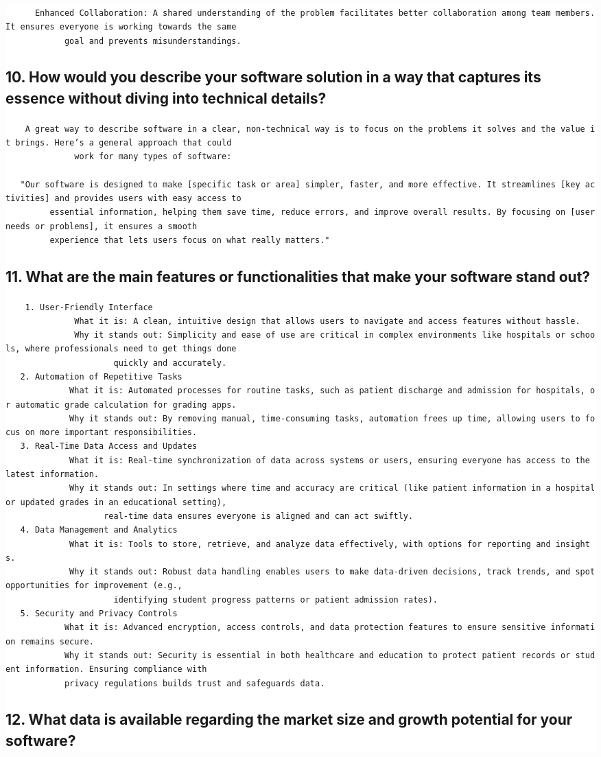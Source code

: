           Enhanced Collaboration: A shared understanding of the problem facilitates better collaboration among team members. It ensures everyone is working towards the same 
                goal and prevents misunderstandings.   

## 10. How would you describe your software solution in a way that captures its essence without diving into technical details?

        A great way to describe software in a clear, non-technical way is to focus on the problems it solves and the value it brings. Here’s a general approach that could 
                  work for many types of software:

       "Our software is designed to make [specific task or area] simpler, faster, and more effective. It streamlines [key activities] and provides users with easy access to 
             essential information, helping them save time, reduce errors, and improve overall results. By focusing on [user needs or problems], it ensures a smooth 
             experience that lets users focus on what really matters."
## 11. What are the main features or functionalities that make your software stand out?

        1. User-Friendly Interface
                  What it is: A clean, intuitive design that allows users to navigate and access features without hassle.
                  Why it stands out: Simplicity and ease of use are critical in complex environments like hospitals or schools, where professionals need to get things done 
                          quickly and accurately.
       2. Automation of Repetitive Tasks
                 What it is: Automated processes for routine tasks, such as patient discharge and admission for hospitals, or automatic grade calculation for grading apps.
                 Why it stands out: By removing manual, time-consuming tasks, automation frees up time, allowing users to focus on more important responsibilities.
       3. Real-Time Data Access and Updates
                 What it is: Real-time synchronization of data across systems or users, ensuring everyone has access to the latest information.
                 Why it stands out: In settings where time and accuracy are critical (like patient information in a hospital or updated grades in an educational setting), 
                        real-time data ensures everyone is aligned and can act swiftly.
       4. Data Management and Analytics
                 What it is: Tools to store, retrieve, and analyze data effectively, with options for reporting and insights.
                 Why it stands out: Robust data handling enables users to make data-driven decisions, track trends, and spot opportunities for improvement (e.g., 
                          identifying student progress patterns or patient admission rates).
       5. Security and Privacy Controls
                What it is: Advanced encryption, access controls, and data protection features to ensure sensitive information remains secure.
                Why it stands out: Security is essential in both healthcare and education to protect patient records or student information. Ensuring compliance with 
                privacy regulations builds trust and safeguards data.
## 12. What data is available regarding the market size and growth potential for your software?
